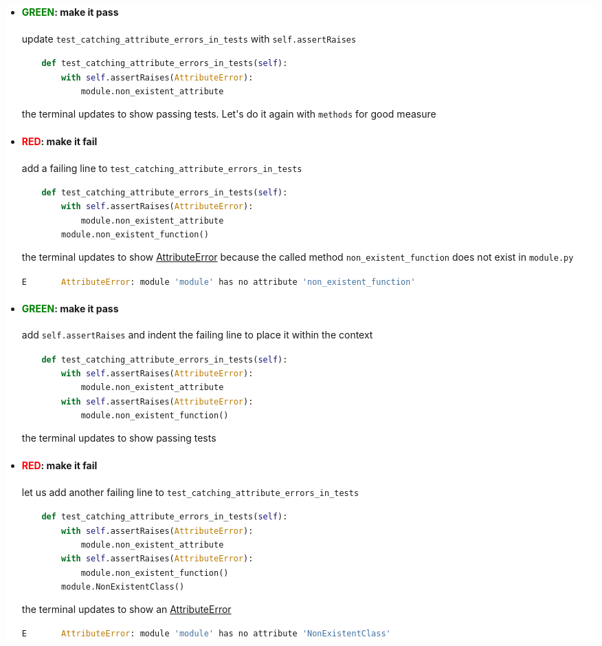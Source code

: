 - #### <span style="color:green">**GREEN**</span>: make it pass

    update `test_catching_attribute_errors_in_tests` with `self.assertRaises`

    ```python
        def test_catching_attribute_errors_in_tests(self):
            with self.assertRaises(AttributeError):
                module.non_existent_attribute
    ```

    the terminal updates to show passing tests. Let's do it again with `methods` for good measure

- #### <span style="color:red">**RED**</span>: make it fail

    add a failing line to `test_catching_attribute_errors_in_tests`

    ```python
        def test_catching_attribute_errors_in_tests(self):
            with self.assertRaises(AttributeError):
                module.non_existent_attribute
            module.non_existent_function()
    ```
    the terminal updates to show [AttributeError](./ATTRIBUTE_ERROR.md) because the called method `non_existent_function` does not exist in `module.py`
    ```python
    E       AttributeError: module 'module' has no attribute 'non_existent_function'
    ```

- #### <span style="color:green">**GREEN**</span>: make it pass

    add `self.assertRaises` and indent the failing line to place it within the context
    ```python
        def test_catching_attribute_errors_in_tests(self):
            with self.assertRaises(AttributeError):
                module.non_existent_attribute
            with self.assertRaises(AttributeError):
                module.non_existent_function()
    ```
    the terminal updates to show passing tests

- #### <span style="color:red">**RED**</span>: make it fail

    let us add another failing line to `test_catching_attribute_errors_in_tests`

    ```python
        def test_catching_attribute_errors_in_tests(self):
            with self.assertRaises(AttributeError):
                module.non_existent_attribute
            with self.assertRaises(AttributeError):
                module.non_existent_function()
            module.NonExistentClass()
    ```
    the terminal updates to show an [AttributeError](./ATTRIBUTE_ERROR.md)
    ```python
    E       AttributeError: module 'module' has no attribute 'NonExistentClass'
    ```
